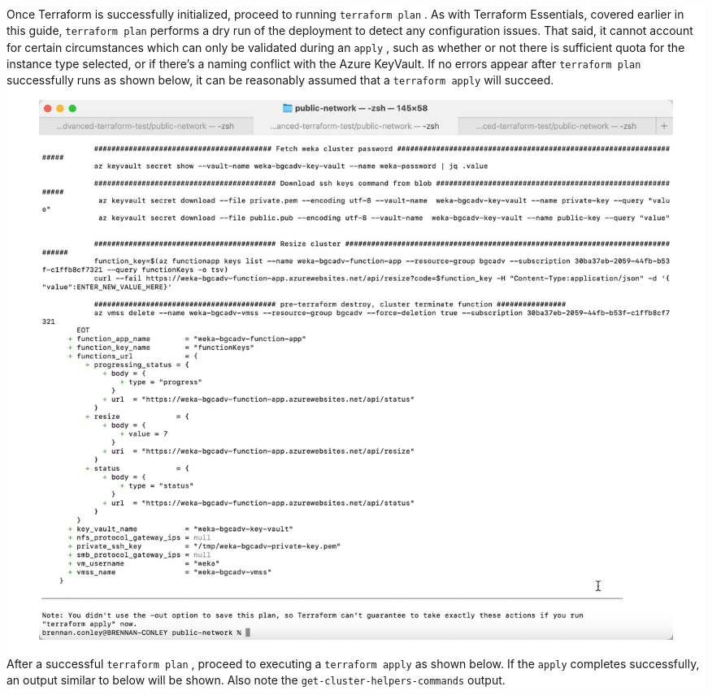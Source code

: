 Once Terraform is successfully initialized, proceed to running `terraform plan` . As with Terraform Essentials, covered earlier in this guide, `terraform plan` performs a dry run of the deployment to detect any configuration issues. That said, it cannot account for certain circumstances which can only be validated during an `apply` , such as whether or not there is sufficient quota for the instance type selected, or if there’s a naming conflict with the Azure KeyVault. If no errors appear after `terraform plan` successfully runs as shown below, it can be reasonably assumed that a `terraform apply` will succeed.

<figure><img src="../../.gitbook/assets/image (174).png" alt=""><figcaption></figcaption></figure>

After a successful `terraform plan` , proceed to executing a `terraform apply` as shown below. If the `apply` completes successfully, an output similar to below will be shown. Also note the `get-cluster-helpers-commands` output.
